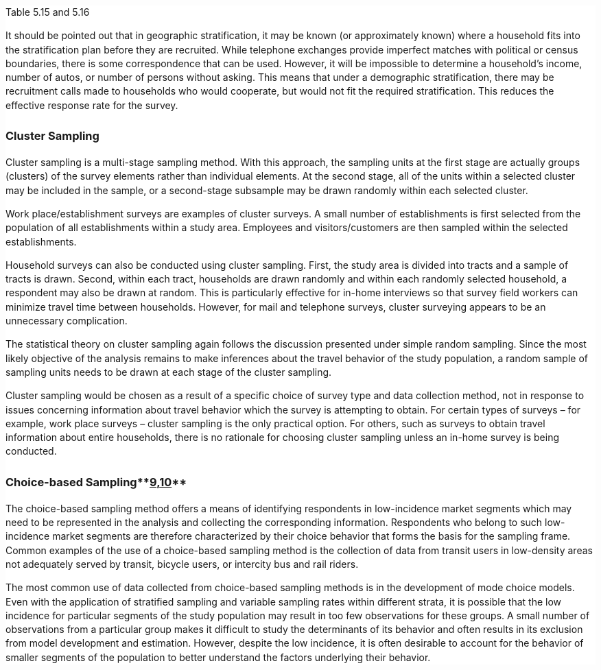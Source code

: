 Table 5.15 and 5.16

It should be pointed out that in geographic stratification, it may be known (or approximately known) where a household fits into the stratification plan before they are recruited. While telephone exchanges provide imperfect matches with political or census boundaries, there is some cor­respondence that can be used. However, it will be impossible to deter­mine a household’s income, number of autos, or number of persons without asking. This means that under a demographic stratification, there may be recruitment calls made to households who would cooperate, but would not fit the required stratification. This reduces the effective response rate for the survey.

### Cluster Sampling

Cluster sampling is a multi-stage sampling method. With this approach, the sampling units at the first stage are actually groups (clusters) of the survey elements rather than individual elements. At the second stage, all of the units within a selected cluster may be included in the sample, or a second-stage subsample may be drawn randomly within each selected cluster.

Work place/establishment surveys are examples of cluster surveys. A small number of establishments is first selected from the population of all establishments within a study area. Employees and visitors/customers are then sampled within the selected establishments.

Household surveys can also be conducted using cluster sampling. First, the study area is divided into tracts and a sample of tracts is drawn. Second, within each tract, households are drawn randomly and within each randomly selected household, a respondent may also be drawn at random. This is particularly effective for in-home interviews so that survey field workers can minimize travel time between households. However, for mail and telephone surveys, cluster surveying appears to be an unnecessary complication.

The statistical theory on cluster sampling again follows the discussion presented under simple random sampling. Since the most likely objective of the analysis remains to make inferences about the travel behavior of the study population, a random sample of sampling units needs to be drawn at each stage of the cluster sampling.

Cluster sampling would be chosen as a result of a specific choice of survey type and data collection method, not in response to issues concerning information about travel behavior which the survey is attempting to obtain. For certain types of surveys – for example, work place surveys – cluster sampling is the only practical option. For others, such as surveys to obtain travel information about entire households, there is no rationale for choosing cluster sampling unless an in-home survey is being conducted.

### Choice-based Sampling**[9](http://docs.google.com/Doc?docid=ddc43dqc_9hsmtqggq&hl=en#sdfootnote9sym)**,**[10](http://docs.google.com/Doc?docid=ddc43dqc_9hsmtqggq&hl=en#sdfootnote10sym)**

The choice-based sampling method offers a means of identifying respon­dents in low-incidence market segments which may need to be represented in the analysis and collecting the corresponding information. Respon­dents who belong to such low-incidence market segments are therefore characterized by their choice behavior that forms the basis for the sampling frame. Common examples of the use of a choice-based sampling method is the collection of data from transit users in low-density areas not adequately served by transit, bicycle users, or intercity bus and rail riders.

The most common use of data collected from choice-based sampling meth­ods is in the development of mode choice models. Even with the applica­tion of stratified sampling and variable sampling rates within different strata, it is possible that the low incidence for particular segments of the study population may result in too few observations for these groups. A small number of observations from a particular group makes it difficult to study the determinants of its behavior and often results in its exclusion from model development and estimation. However, despite the low incidence, it is often desirable to account for the behavior of smaller seg­ments of the population to better understand the factors underlying their behavior.

